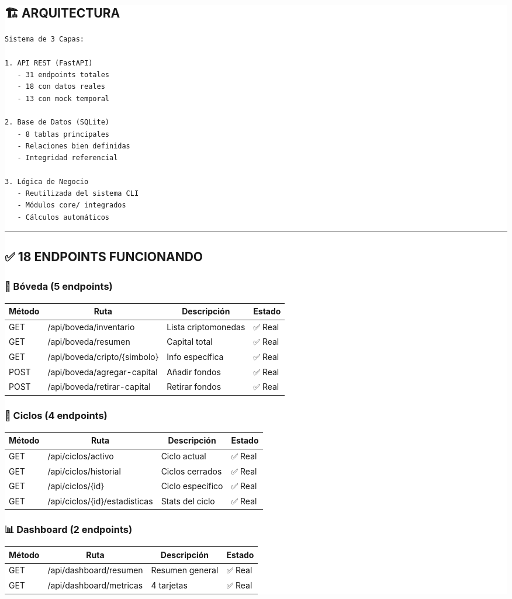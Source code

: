 
## 🏗️ ARQUITECTURA
```
Sistema de 3 Capas:

1. API REST (FastAPI)
   - 31 endpoints totales
   - 18 con datos reales
   - 13 con mock temporal

2. Base de Datos (SQLite)
   - 8 tablas principales
   - Relaciones bien definidas
   - Integridad referencial

3. Lógica de Negocio
   - Reutilizada del sistema CLI
   - Módulos core/ integrados
   - Cálculos automáticos
```

---

## ✅ 18 ENDPOINTS FUNCIONANDO

### 🏦 Bóveda (5 endpoints)
| Método | Ruta | Descripción | Estado |
|--------|------|-------------|--------|
| GET | /api/boveda/inventario | Lista criptomonedas | ✅ Real |
| GET | /api/boveda/resumen | Capital total | ✅ Real |
| GET | /api/boveda/cripto/{simbolo} | Info específica | ✅ Real |
| POST | /api/boveda/agregar-capital | Añadir fondos | ✅ Real |
| POST | /api/boveda/retirar-capital | Retirar fondos | ✅ Real |

### 🔄 Ciclos (4 endpoints)
| Método | Ruta | Descripción | Estado |
|--------|------|-------------|--------|
| GET | /api/ciclos/activo | Ciclo actual | ✅ Real |
| GET | /api/ciclos/historial | Ciclos cerrados | ✅ Real |
| GET | /api/ciclos/{id} | Ciclo específico | ✅ Real |
| GET | /api/ciclos/{id}/estadisticas | Stats del ciclo | ✅ Real |

### 📊 Dashboard (2 endpoints)
| Método | Ruta | Descripción | Estado |
|--------|------|-------------|--------|
| GET | /api/dashboard/resumen | Resumen general | ✅ Real |
| GET | /api/dashboard/metricas | 4 tarjetas | ✅ Real |
